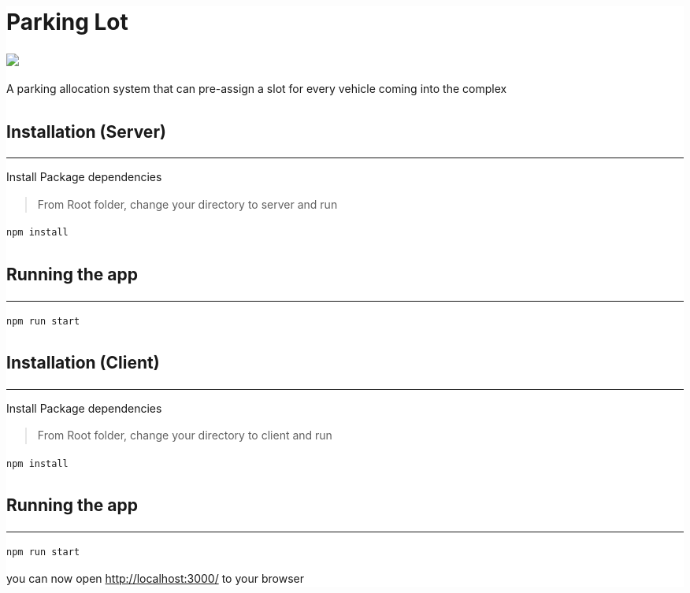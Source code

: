 # Parking Lot

<img src="https://i.imgur.com/dEqS88m.png" width="100%"/>

A parking allocation system that can pre-assign a slot for every vehicle coming into the complex

## Installation (Server)
--------------------
Install Package dependencies

> From Root folder, change your directory to server and run

```
npm install
```

## Running the app
--------------------
```
npm run start
```

## Installation (Client)
--------------------
Install Package dependencies

> From Root folder, change your directory to client and run

```
npm install
```

## Running the app
--------------------
```
npm run start
```
you can now open <http://localhost:3000/> to your browser



